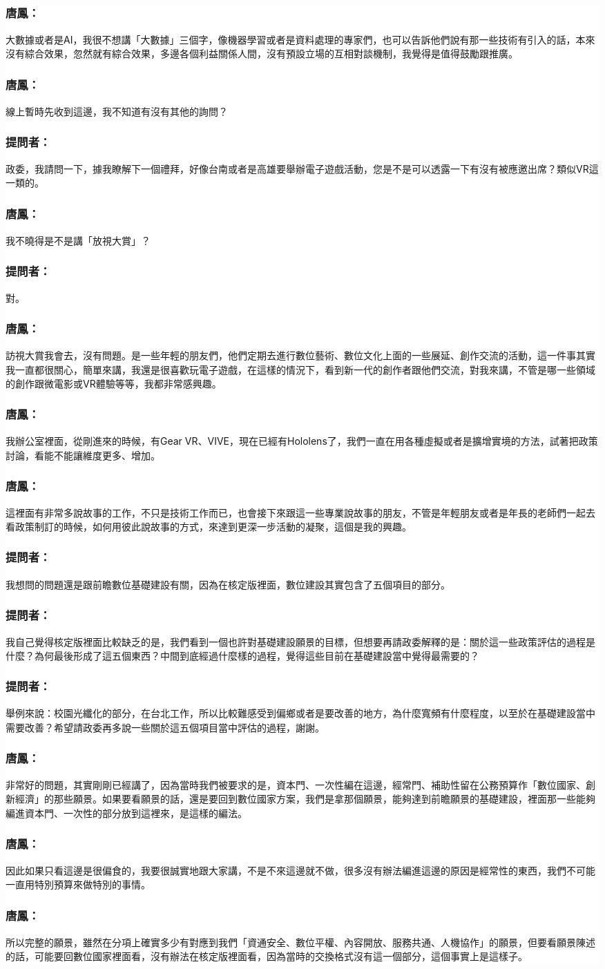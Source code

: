 ### 唐鳳：
大數據或者是AI，我很不想講「大數據」三個字，像機器學習或者是資料處理的專家們，也可以告訴他們說有那一些技術有引入的話，本來沒有綜合效果，忽然就有綜合效果，多邊各個利益關係人間，沒有預設立場的互相對談機制，我覺得是值得鼓勵跟推廣。

### 唐鳳：
線上暫時先收到這邊，我不知道有沒有其他的詢問？

### 提問者：
政委，我請問一下，據我瞭解下一個禮拜，好像台南或者是高雄要舉辦電子遊戲活動，您是不是可以透露一下有沒有被應邀出席？類似VR這一類的。

### 唐鳳：
我不曉得是不是講「放視大賞」？

### 提問者：
對。

### 唐鳳：
訪視大賞我會去，沒有問題。是一些年輕的朋友們，他們定期去進行數位藝術、數位文化上面的一些展延、創作交流的活動，這一件事其實我一直都很關心，簡單來講，我還是很喜歡玩電子遊戲，在這樣的情況下，看到新一代的創作者跟他們交流，對我來講，不管是哪一些領域的創作跟微電影或VR體驗等等，我都非常感興趣。

### 唐鳳：
我辦公室裡面，從剛進來的時候，有Gear VR、VIVE，現在已經有Hololens了，我們一直在用各種虛擬或者是擴增實境的方法，試著把政策討論，看能不能讓維度更多、增加。

### 唐鳳：
這裡面有非常多說故事的工作，不只是技術工作而已，也會接下來跟這一些專業說故事的朋友，不管是年輕朋友或者是年長的老師們一起去看政策制訂的時候，如何用彼此說故事的方式，來達到更深一步活動的凝聚，這個是我的興趣。

### 提問者：
我想問的問題還是跟前瞻數位基礎建設有關，因為在核定版裡面，數位建設其實包含了五個項目的部分。

### 提問者：
我自己覺得核定版裡面比較缺乏的是，我們看到一個也許對基礎建設願景的目標，但想要再請政委解釋的是：關於這一些政策評估的過程是什麼？為何最後形成了這五個東西？中間到底經過什麼樣的過程，覺得這些目前在基礎建設當中覺得最需要的？

### 提問者：
舉例來說：校園光纖化的部分，在台北工作，所以比較難感受到偏鄉或者是要改善的地方，為什麼寬頻有什麼程度，以至於在基礎建設當中需要改善？希望請政委再多說一些關於這五個項目當中評估的過程，謝謝。

### 唐鳳：
非常好的問題，其實剛剛已經講了，因為當時我們被要求的是，資本門、一次性編在這邊，經常門、補助性留在公務預算作「數位國家、創新經濟」的那些願景。如果要看願景的話，還是要回到數位國家方案，我們是拿那個願景，能夠達到前瞻願景的基礎建設，裡面那一些能夠編進資本門、一次性的部分放到這裡來，是這樣的編法。

### 唐鳳：
因此如果只看這邊是很偏食的，我要很誠實地跟大家講，不是不來這邊就不做，很多沒有辦法編進這邊的原因是經常性的東西，我們不可能一直用特別預算來做特別的事情。

### 唐鳳：
所以完整的願景，雖然在分項上確實多少有對應到我們「資通安全、數位平權、內容開放、服務共通、人機協作」的願景，但要看願景陳述的話，可能要回數位國家裡面看，沒有辦法在核定版裡面看，因為當時的交換格式沒有這一個部分，這個事實上是這樣子。
